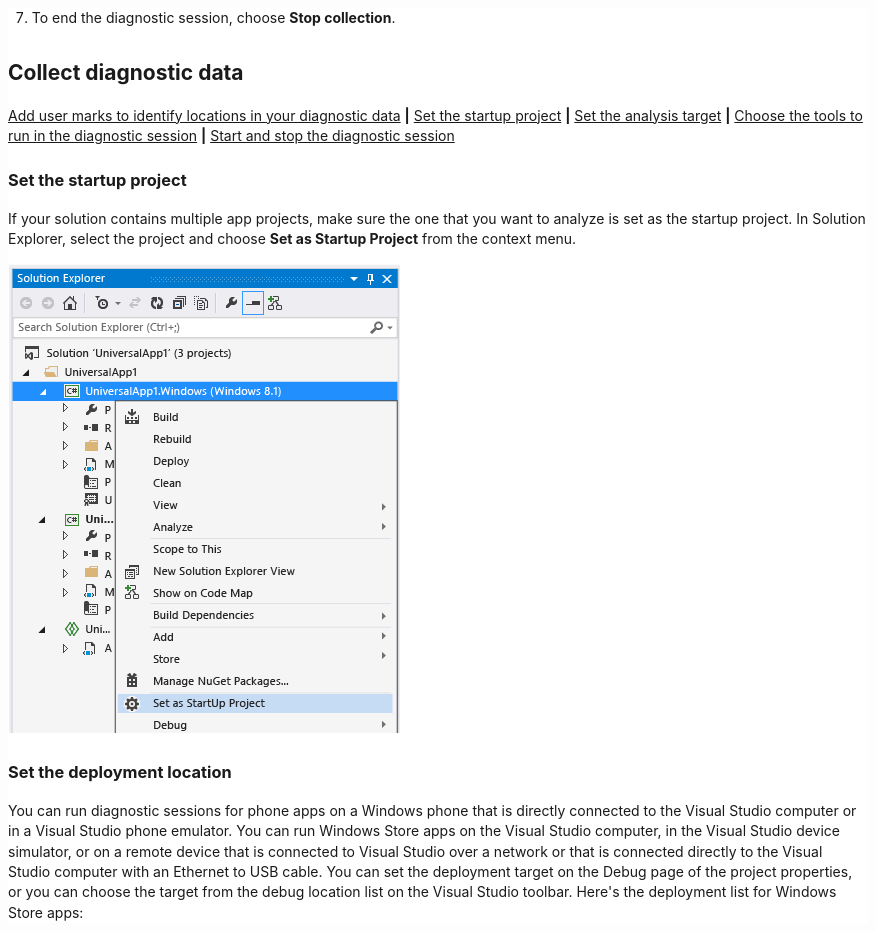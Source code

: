 7.  To end the diagnostic session, choose **Stop collection**.  
  
##  <a name="BKMK_Collect_diagnostic_data"></a> Collect diagnostic data  
 [Add user marks to identify locations in your diagnostic data](#BKMK_Add_user_marks_to_identify_locations_in_your_diagnostic_data)  **&#124;**  [Set the startup project](#BKMK_Set_the_startup_project)  **&#124;**  [Set the analysis target](#BKMK_Set_the_analysis_target)  **&#124;**  [Choose the tools to run in the diagnostic session](#BKMK_Choose_the_tools_to_run_in_the_diagnostic_session)  **&#124;**  [Start and stop the diagnostic session](#BKMK_Start_and_stop_the_diagnostic_session)  
  
###  <a name="BKMK_Set_the_startup_project"></a> Set the startup project  
 If your solution contains multiple app projects, make sure the one that you want to analyze is set as the startup project. In Solution Explorer, select the project and choose **Set as Startup Project** from the context menu.  
  
 ![Choose Set as Startup Project](../vs140/media/pdhub_setasstartupproject.png "PDHUB_SetAsStartUpProject")  
  
###  <a name="BKMK_Set_the_deployment_location"></a> Set the deployment location  
 You can run diagnostic sessions for phone apps on a Windows phone that is directly connected to the Visual Studio computer or in a Visual Studio phone emulator. You can run Windows Store apps on the Visual Studio computer, in the Visual Studio device simulator, or on a remote device that is connected to Visual Studio over a network or that is connected directly to the Visual Studio computer with an Ethernet to USB cable. You can set the deployment target on the Debug page of the project properties, or you can choose the target from the debug location list on the Visual Studio toolbar. Here's the deployment list for Windows Store apps:  
  
